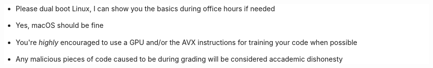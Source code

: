   * Please dual boot Linux, I can show you the basics during office hours if needed
  
  * Yes, macOS should be fine
  
* You're *highly* encouraged to use a GPU and/or the AVX instructions for training your code when possible

* Any malicious pieces of code caused to be during grading will be considered accademic dishonesty
